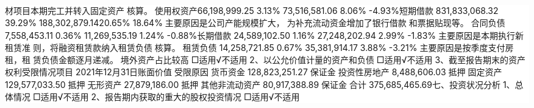 材项目本期完工并转入固定资产
核算。
使用权资产66,198,999.25
3.13%
73,516,581.06
8.06%
-4.93%短期借款
831,833,068.32
39.29%
188,302,879.1420.65%
18.64%
主要原因是公司产能规模扩大，
为补充流动资金增加了银行借款
和票据贴现等。
合同负债
7,558,453.11
0.36%
11,269,535.19
1.24%
-0.88%长期借款
24,589,102.50
1.16%
27,248,202.94
2.99%
-1.83%
主要原因是本期执行新租赁准
则，将融资租赁款纳入租赁负债
核算。
租赁负债
14,258,721.85
0.67%
35,381,914.17
3.88%
-3.21%
主要原因是按季度支付房租，租
赁负债金额逐月递减。
境外资产占比较高
□适用√不适用
2、以公允价值计量的资产和负债
□适用√不适用
3、截至报告期末的资产权利受限情况项目
2021年12月31日账面价值
受限原因
货币资金
128,823,251.27
保证金
投资性房地产
8,488,606.03
抵押
固定资产
129,577,033.50
抵押
无形资产
27,879,186.00
抵押
其他非流动资产
80,917,388.89
保证金
合计
375,685,465.69七、投资状况分析
1、总体情况
□适用√不适用
2、报告期内获取的重大的股权投资情况
□适用√不适用